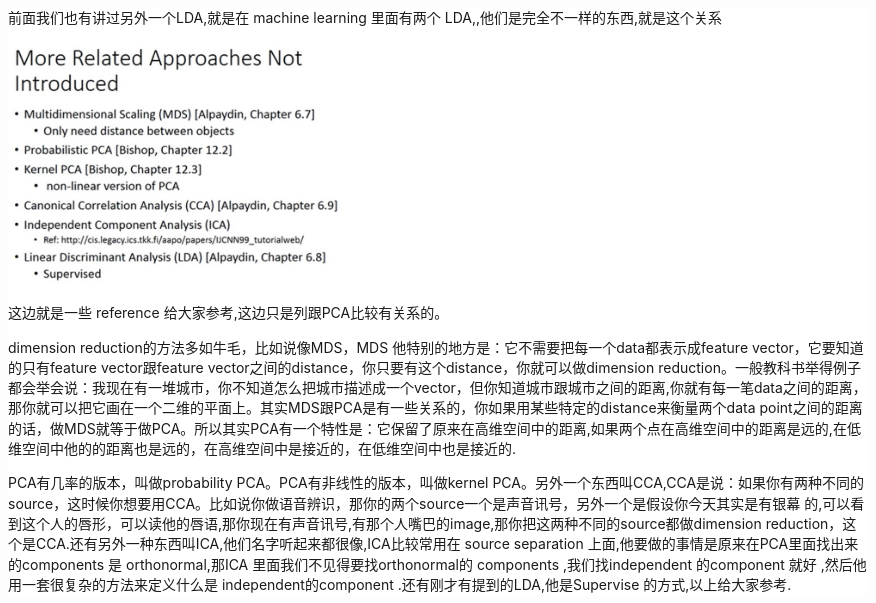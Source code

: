 前面我们也有讲过另外一个LDA,就是在 machine learning 里面有两个 LDA,,他们是完全不一样的东西,就是这个关系

<img src="24-35.PNG" alt="24-35" style="zoom:43%;" />

这边就是一些 reference 给大家参考,这边只是列跟PCA比较有关系的。

dimension reduction的方法多如牛毛，比如说像MDS，MDS 他特别的地方是：它不需要把每一个data都表示成feature vector，它要知道的只有feature vector跟feature vector之间的distance，你只要有这个distance，你就可以做dimension reduction。一般教科书举得例子都会举会说：我现在有一堆城市，你不知道怎么把城市描述成一个vector，但你知道城市跟城市之间的距离,你就有每一笔data之间的距离，那你就可以把它画在一个二维的平面上。其实MDS跟PCA是有一些关系的，你如果用某些特定的distance来衡量两个data point之间的距离的话，做MDS就等于做PCA。所以其实PCA有一个特性是：它保留了原来在高维空间中的距离,如果两个点在高维空间中的距离是远的,在低维空间中他的的距离也是远的，在高维空间中是接近的，在低维空间中也是接近的.

PCA有几率的版本，叫做probability PCA。PCA有非线性的版本，叫做kernel PCA。另外一个东西叫CCA,CCA是说：如果你有两种不同的source，这时候你想要用CCA。比如说你做语音辨识，那你的两个source一个是声音讯号，另外一个是假设你今天其实是有银幕 的,可以看到这个人的唇形，可以读他的唇语,那你现在有声音讯号,有那个人嘴巴的image,那你把这两种不同的source都做dimension reduction，这个是CCA.还有另外一种东西叫ICA,他们名字听起来都很像,ICA比较常用在 source separation 上面,他要做的事情是原来在PCA里面找出来的components 是 orthonormal,那ICA 里面我们不见得要找orthonormal的 components ,我们找independent 的component 就好 ,然后他用一套很复杂的方法来定义什么是  independent的component .还有刚才有提到的LDA,他是Supervise 的方式,以上给大家参考.





